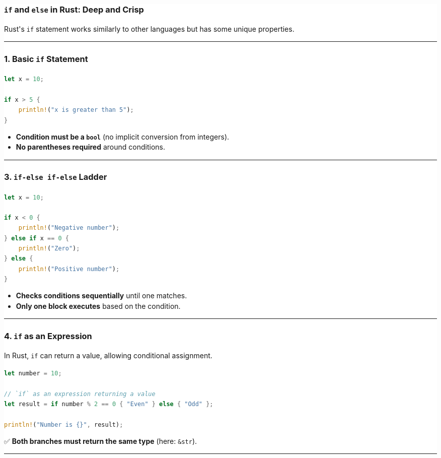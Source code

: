 
### `if` and `else` in Rust: Deep and Crisp

Rust's `if` statement works similarly to other languages but has some unique properties.

---

### **1. Basic `if` Statement**

```rust
let x = 10;

if x > 5 {
    println!("x is greater than 5");
}
```

- **Condition must be a `bool`** (no implicit conversion from integers).
- **No parentheses required** around conditions.

---

### **3. `if-else if-else` Ladder**

```rust
let x = 10;

if x < 0 {
    println!("Negative number");
} else if x == 0 {
    println!("Zero");
} else {
    println!("Positive number");
}
```

- **Checks conditions sequentially** until one matches.
- **Only one block executes** based on the condition.


---


### **4. `if` as an Expression**

In Rust, `if` can return a value, allowing conditional assignment.

```rust
let number = 10;

// `if` as an expression returning a value
let result = if number % 2 == 0 { "Even" } else { "Odd" };

println!("Number is {}", result);
```

✅ **Both branches must return the same type** (here: `&str`).

---